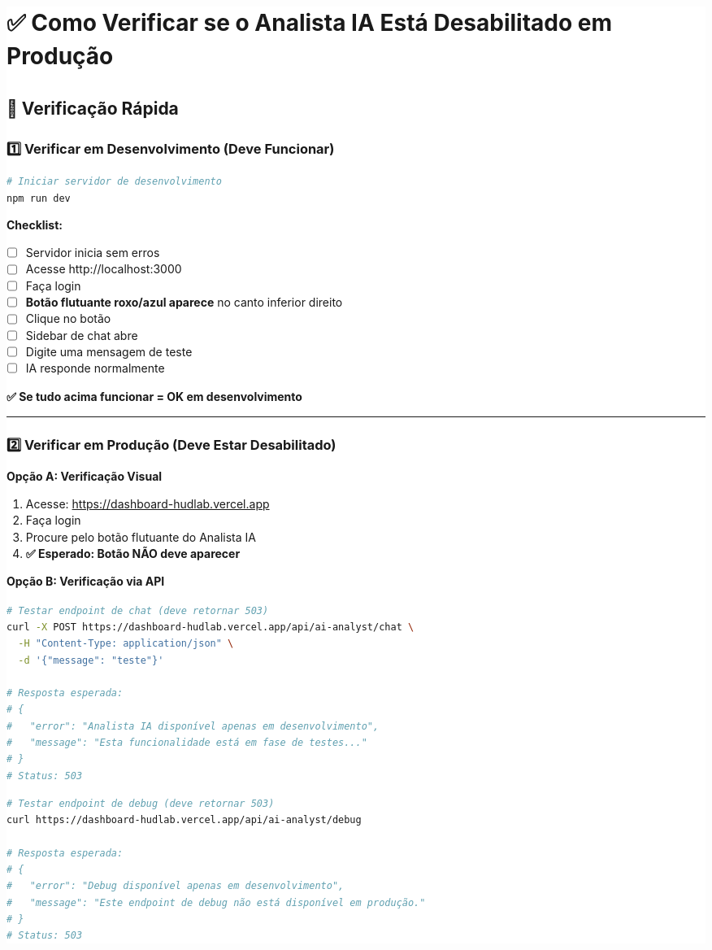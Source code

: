 # ✅ Como Verificar se o Analista IA Está Desabilitado em Produção

## 🎯 Verificação Rápida

### 1️⃣ Verificar em Desenvolvimento (Deve Funcionar)

```bash
# Iniciar servidor de desenvolvimento
npm run dev
```

**Checklist:**
- [ ] Servidor inicia sem erros
- [ ] Acesse http://localhost:3000
- [ ] Faça login
- [ ] **Botão flutuante roxo/azul aparece** no canto inferior direito
- [ ] Clique no botão
- [ ] Sidebar de chat abre
- [ ] Digite uma mensagem de teste
- [ ] IA responde normalmente

**✅ Se tudo acima funcionar = OK em desenvolvimento**

---

### 2️⃣ Verificar em Produção (Deve Estar Desabilitado)

**Opção A: Verificação Visual**

1. Acesse: https://dashboard-hudlab.vercel.app
2. Faça login
3. Procure pelo botão flutuante do Analista IA
4. **✅ Esperado: Botão NÃO deve aparecer**

**Opção B: Verificação via API**

```bash
# Testar endpoint de chat (deve retornar 503)
curl -X POST https://dashboard-hudlab.vercel.app/api/ai-analyst/chat \
  -H "Content-Type: application/json" \
  -d '{"message": "teste"}'

# Resposta esperada:
# {
#   "error": "Analista IA disponível apenas em desenvolvimento",
#   "message": "Esta funcionalidade está em fase de testes..."
# }
# Status: 503
```

```bash
# Testar endpoint de debug (deve retornar 503)
curl https://dashboard-hudlab.vercel.app/api/ai-analyst/debug

# Resposta esperada:
# {
#   "error": "Debug disponível apenas em desenvolvimento",
#   "message": "Este endpoint de debug não está disponível em produção."
# }
# Status: 503
```
